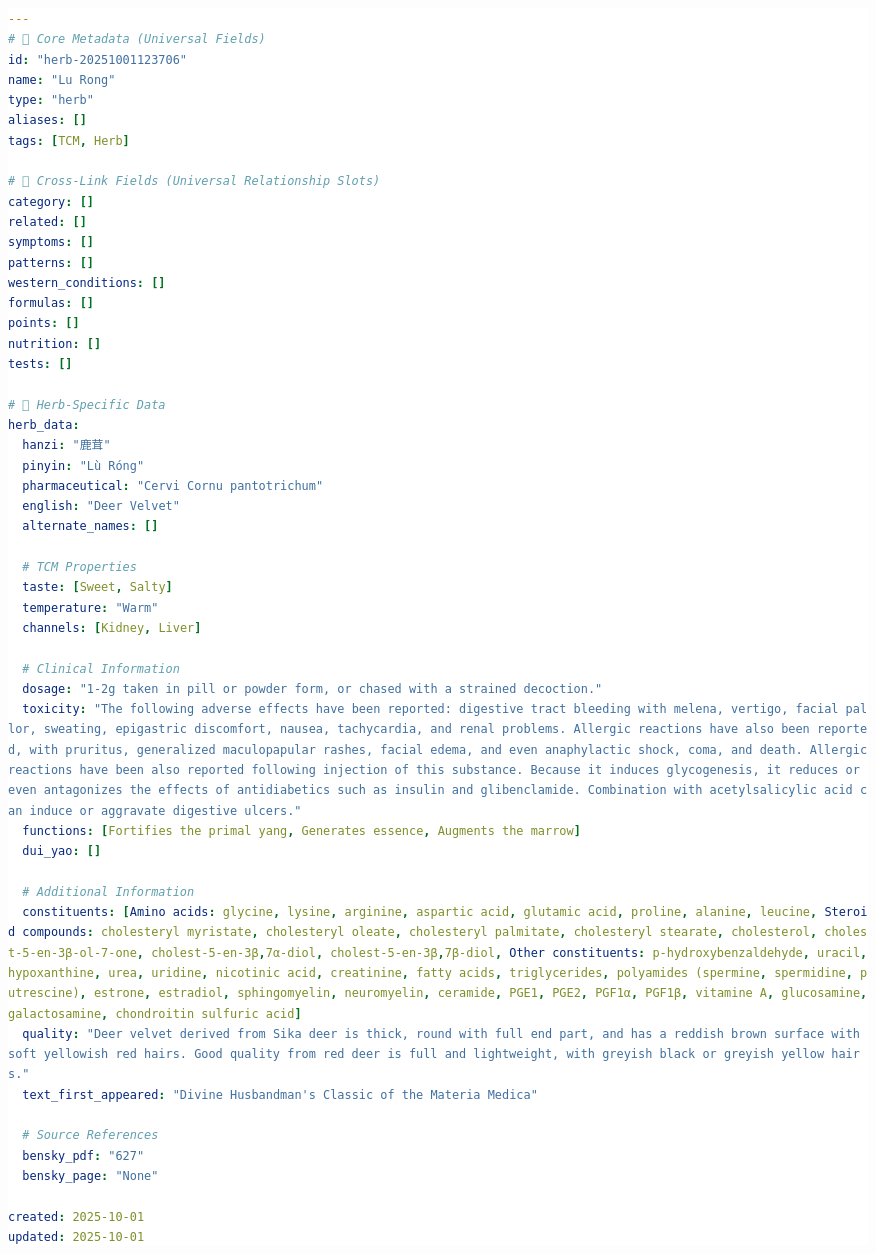 ```yaml
---
# 🔹 Core Metadata (Universal Fields)
id: "herb-20251001123706"
name: "Lu Rong"
type: "herb"
aliases: []
tags: [TCM, Herb]

# 🔹 Cross-Link Fields (Universal Relationship Slots)
category: []
related: []
symptoms: []
patterns: []
western_conditions: []
formulas: []
points: []
nutrition: []
tests: []

# 🔹 Herb-Specific Data
herb_data:
  hanzi: "鹿茸"
  pinyin: "Lù Róng"
  pharmaceutical: "Cervi Cornu pantotrichum"
  english: "Deer Velvet"
  alternate_names: []

  # TCM Properties
  taste: [Sweet, Salty]
  temperature: "Warm"
  channels: [Kidney, Liver]

  # Clinical Information
  dosage: "1-2g taken in pill or powder form, or chased with a strained decoction."
  toxicity: "The following adverse effects have been reported: digestive tract bleeding with melena, vertigo, facial pallor, sweating, epigastric discomfort, nausea, tachycardia, and renal problems. Allergic reactions have also been reported, with pruritus, generalized maculopapular rashes, facial edema, and even anaphylactic shock, coma, and death. Allergic reactions have been also reported following injection of this substance. Because it induces glycogenesis, it reduces or even antagonizes the effects of antidiabetics such as insulin and glibenclamide. Combination with acetylsalicylic acid can induce or aggravate digestive ulcers."
  functions: [Fortifies the primal yang, Generates essence, Augments the marrow]
  dui_yao: []

  # Additional Information
  constituents: [Amino acids: glycine, lysine, arginine, aspartic acid, glutamic acid, proline, alanine, leucine, Steroid compounds: cholesteryl myristate, cholesteryl oleate, cholesteryl palmitate, cholesteryl stearate, cholesterol, cholest-5-en-3β-ol-7-one, cholest-5-en-3β,7α-diol, cholest-5-en-3β,7β-diol, Other constituents: p-hydroxybenzaldehyde, uracil, hypoxanthine, urea, uridine, nicotinic acid, creatinine, fatty acids, triglycerides, polyamides (spermine, spermidine, putrescine), estrone, estradiol, sphingomyelin, neuromyelin, ceramide, PGE1, PGE2, PGF1α, PGF1β, vitamine A, glucosamine, galactosamine, chondroitin sulfuric acid]
  quality: "Deer velvet derived from Sika deer is thick, round with full end part, and has a reddish brown surface with soft yellowish red hairs. Good quality from red deer is full and lightweight, with greyish black or greyish yellow hairs."
  text_first_appeared: "Divine Husbandman's Classic of the Materia Medica"

  # Source References
  bensky_pdf: "627"
  bensky_page: "None"

created: 2025-10-01
updated: 2025-10-01
```